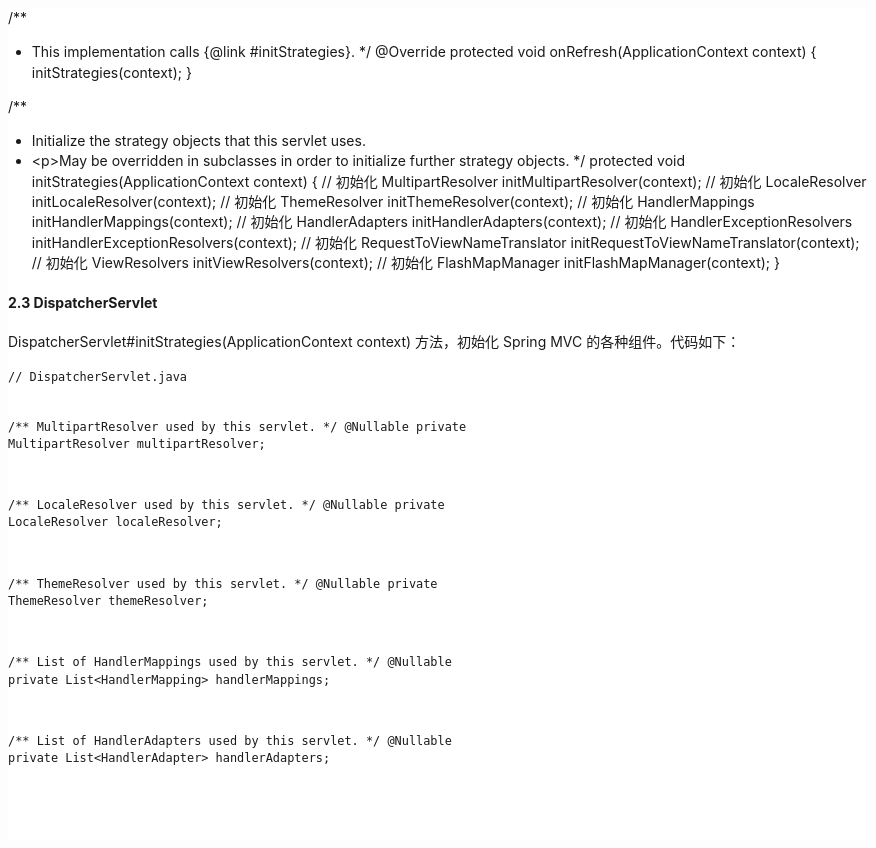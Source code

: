 /**
 * This implementation calls {@link #initStrategies}.
 */
@Override
protected void onRefresh(ApplicationContext context) {
    initStrategies(context);
}

/**
 * Initialize the strategy objects that this servlet uses.
 * &lt;p&gt;May be overridden in subclasses in order to initialize further strategy objects.
 */
protected void initStrategies(ApplicationContext context) {
    // 初始化 MultipartResolver
    initMultipartResolver(context);
    // 初始化 LocaleResolver
    initLocaleResolver(context);
    // 初始化 ThemeResolver
    initThemeResolver(context);
    // 初始化 HandlerMappings
    initHandlerMappings(context);
    // 初始化 HandlerAdapters
    initHandlerAdapters(context);
    // 初始化 HandlerExceptionResolvers 
    initHandlerExceptionResolvers(context);
    // 初始化 RequestToViewNameTranslator
    initRequestToViewNameTranslator(context);
    // 初始化 ViewResolvers
    initViewResolvers(context);
    // 初始化 FlashMapManager
    initFlashMapManager(context);
}
</code></pre>
<h4>2.3 DispatcherServlet</h4>
<p>DispatcherServlet#initStrategies(ApplicationContext context) 方法，初始化 Spring MVC 的各种组件。代码如下：</p>
<pre><code>// DispatcherServlet.java

/** MultipartResolver used by this servlet. */
@Nullable
private MultipartResolver multipartResolver;

/** LocaleResolver used by this servlet. */
@Nullable
private LocaleResolver localeResolver;

/** ThemeResolver used by this servlet. */
@Nullable
private ThemeResolver themeResolver;

/** List of HandlerMappings used by this servlet. */
@Nullable
private List&lt;HandlerMapping&gt; handlerMappings;

/** List of HandlerAdapters used by this servlet. */
@Nullable
private List&lt;HandlerAdapter&gt; handlerAdapters;
